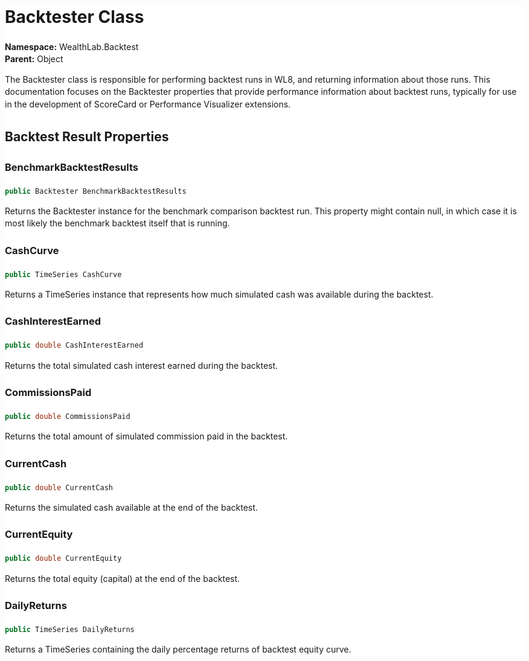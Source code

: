 # Backtester Class

**Namespace:** WealthLab.Backtest  
**Parent:** Object

The Backtester class is responsible for performing backtest runs in WL8, and returning information about those runs. This documentation focuses on the Backtester properties that provide performance information about backtest runs, typically for use in the development of ScoreCard or Performance Visualizer extensions.

## Backtest Result Properties

### BenchmarkBacktestResults
```csharp
public Backtester BenchmarkBacktestResults
```
Returns the Backtester instance for the benchmark comparison backtest run. This property might contain null, in which case it is most likely the benchmark backtest itself that is running.

### CashCurve
```csharp
public TimeSeries CashCurve
```
Returns a TimeSeries instance that represents how much simulated cash was available during the backtest.

### CashInterestEarned
```csharp
public double CashInterestEarned
```
Returns the total simulated cash interest earned during the backtest.

### CommissionsPaid
```csharp
public double CommissionsPaid
```
Returns the total amount of simulated commission paid in the backtest.

### CurrentCash
```csharp
public double CurrentCash
```
Returns the simulated cash available at the end of the backtest.

### CurrentEquity
```csharp
public double CurrentEquity
```
Returns the total equity (capital) at the end of the backtest.

### DailyReturns
```csharp
public TimeSeries DailyReturns
```
Returns a TimeSeries containing the daily percentage returns of backtest equity curve.
